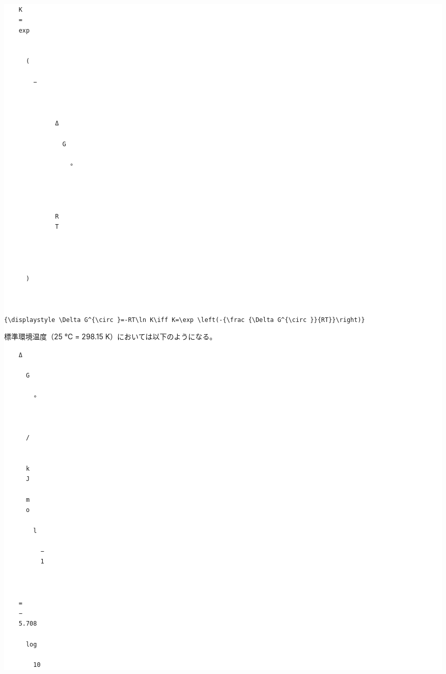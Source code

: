         K
        =
        exp
        ⁡
        
          (
          
            −
            
              
                
                  Δ
                  
                    G
                    
                      ∘
                    
                  
                
                
                  R
                  T
                
              
            
          
          )
        
      
    
    {\displaystyle \Delta G^{\circ }=-RT\ln K\iff K=\exp \left(-{\frac {\Delta G^{\circ }}{RT}}\right)}
  

標準環境温度（25 ℃ = 298.15 K）においては以下のようになる。

  
    
      
        Δ
        
          G
          
            ∘
          
        
        
          /
        
        
          k
          J
           
          m
          o
          
            l
            
              −
              1
            
          
        
        =
        −
        5.708
        
          log
          
            10
          